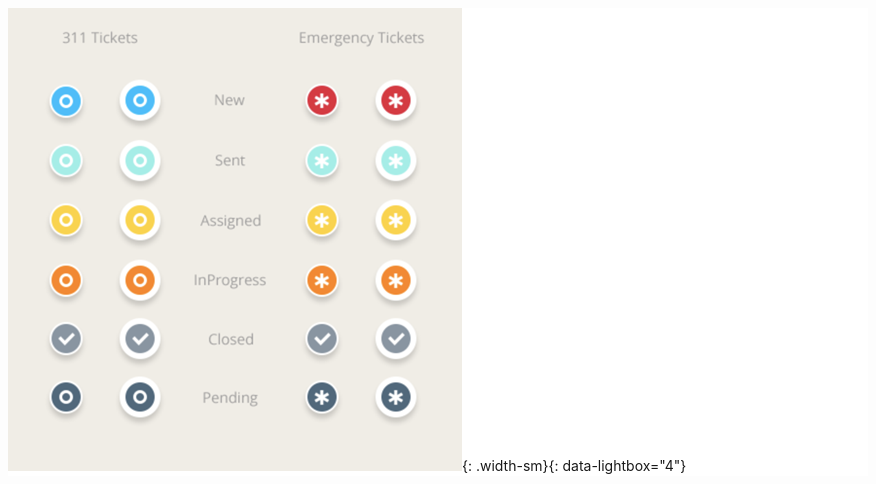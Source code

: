 ![Ticket Status](/images/home/guide-and-term-dictionary/ticket-status.png){: .width-sm}{: data-lightbox="4"}
</section>
</section> 
</section>
</section>
